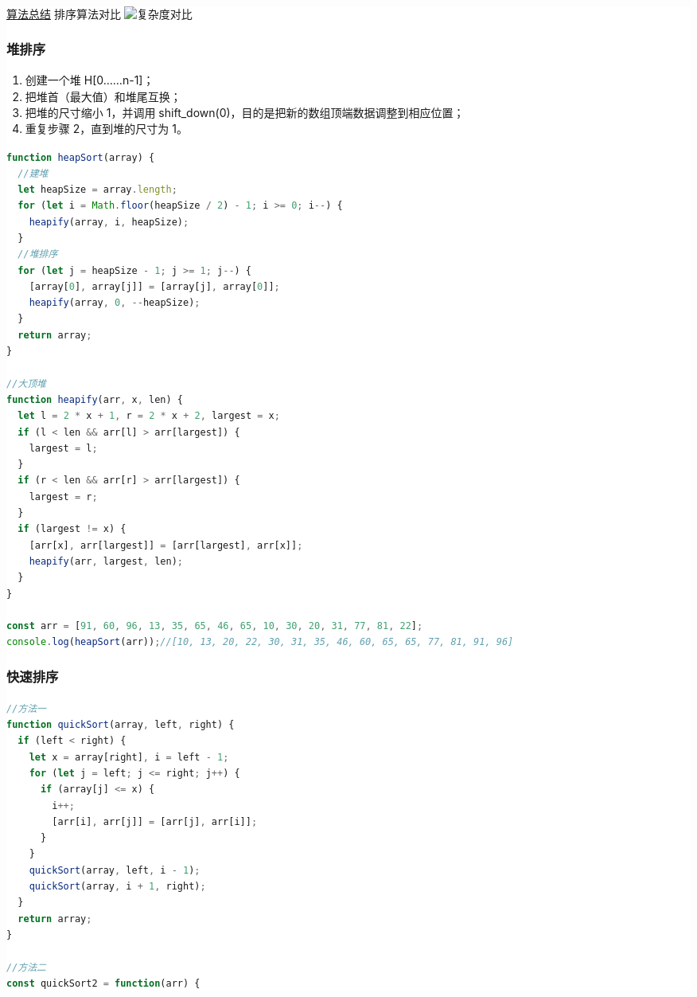 [算法总结](https://juejin.im/post/57dcd394a22b9d00610c5ec8#heading-26)
排序算法对比
![复杂度对比](https://user-gold-cdn.xitu.io/2016/11/29/4abde1748817d7f35f2bf8b6a058aa40?imageView2/0/w/1280/h/960/format/webp/ignore-error/1)
### 堆排序
1. 创建一个堆 H[0……n-1]；
2. 把堆首（最大值）和堆尾互换；
3. 把堆的尺寸缩小 1，并调用 shift_down(0)，目的是把新的数组顶端数据调整到相应位置；
4. 重复步骤 2，直到堆的尺寸为 1。
```js
function heapSort(array) {
  //建堆
  let heapSize = array.length;
  for (let i = Math.floor(heapSize / 2) - 1; i >= 0; i--) {
    heapify(array, i, heapSize);
  }
  //堆排序
  for (let j = heapSize - 1; j >= 1; j--) {
    [array[0], array[j]] = [array[j], array[0]];
    heapify(array, 0, --heapSize);
  }
  return array;
}

//大顶堆
function heapify(arr, x, len) {
  let l = 2 * x + 1, r = 2 * x + 2, largest = x;
  if (l < len && arr[l] > arr[largest]) {
    largest = l;
  }
  if (r < len && arr[r] > arr[largest]) {
    largest = r;
  }
  if (largest != x) {
    [arr[x], arr[largest]] = [arr[largest], arr[x]];
    heapify(arr, largest, len);
  }
}

const arr = [91, 60, 96, 13, 35, 65, 46, 65, 10, 30, 20, 31, 77, 81, 22];
console.log(heapSort(arr));//[10, 13, 20, 22, 30, 31, 35, 46, 60, 65, 65, 77, 81, 91, 96]
```


### 快速排序
```js
//方法一
function quickSort(array, left, right) {
  if (left < right) {
    let x = array[right], i = left - 1;
    for (let j = left; j <= right; j++) {
      if (array[j] <= x) {
        i++;
        [arr[i], arr[j]] = [arr[j], arr[i]];
      }
    }
    quickSort(array, left, i - 1);
    quickSort(array, i + 1, right);
  }
  return array;
}

//方法二
const quickSort2 = function(arr) {
```